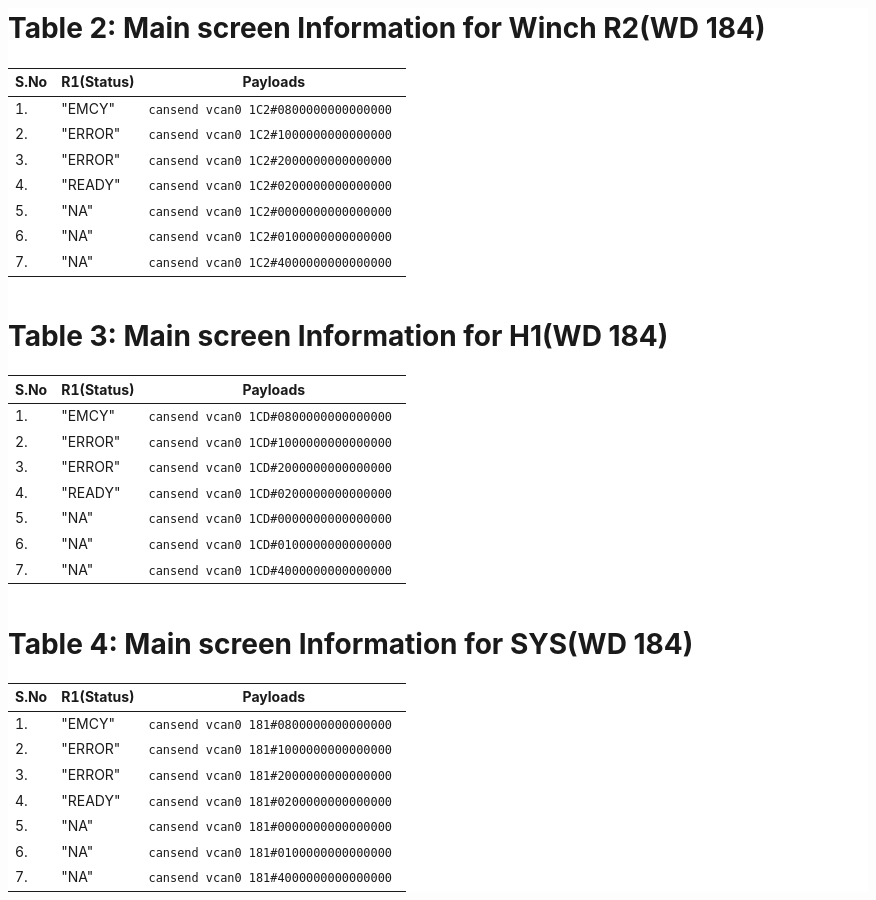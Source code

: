 # Table 2: Main screen Information for Winch R2(WD 184)

| S.No | R1(Status) | Payloads                              |
| ---- | ---------- | ------------------------------------- |
| 1.   | "EMCY"     | `cansend vcan0 1C2#0800000000000000 ` |
| 2.   | "ERROR"    | `cansend vcan0 1C2#1000000000000000`  |
| 3.   | "ERROR"    | `cansend vcan0 1C2#2000000000000000`  |
| 4.   | "READY"    | `cansend vcan0 1C2#0200000000000000`  |
| 5.   | "NA"       | `cansend vcan0 1C2#0000000000000000`  |
| 6.   | "NA"       | `cansend vcan0 1C2#0100000000000000`  |
| 7.   | "NA"       | `cansend vcan0 1C2#4000000000000000`  |

# Table 3: Main screen Information for H1(WD 184)

| S.No | R1(Status) | Payloads                              |
| ---- | ---------- | ------------------------------------- |
| 1.   | "EMCY"     | `cansend vcan0 1CD#0800000000000000 ` |
| 2.   | "ERROR"    | `cansend vcan0 1CD#1000000000000000`  |
| 3.   | "ERROR"    | `cansend vcan0 1CD#2000000000000000`  |
| 4.   | "READY"    | `cansend vcan0 1CD#0200000000000000`  |
| 5.   | "NA"       | `cansend vcan0 1CD#0000000000000000`  |
| 6.   | "NA"       | `cansend vcan0 1CD#0100000000000000`  |
| 7.   | "NA"       | `cansend vcan0 1CD#4000000000000000`  |

# Table 4: Main screen Information for SYS(WD 184)

| S.No | R1(Status) | Payloads                              |
| ---- | ---------- | ------------------------------------- |
| 1.   | "EMCY"     | `cansend vcan0 181#0800000000000000 ` |
| 2.   | "ERROR"    | `cansend vcan0 181#1000000000000000`  |
| 3.   | "ERROR"    | `cansend vcan0 181#2000000000000000`  |
| 4.   | "READY"    | `cansend vcan0 181#0200000000000000`  |
| 5.   | "NA"       | `cansend vcan0 181#0000000000000000`  |
| 6.   | "NA"       | `cansend vcan0 181#0100000000000000`  |
| 7.   | "NA"       | `cansend vcan0 181#4000000000000000`  |
